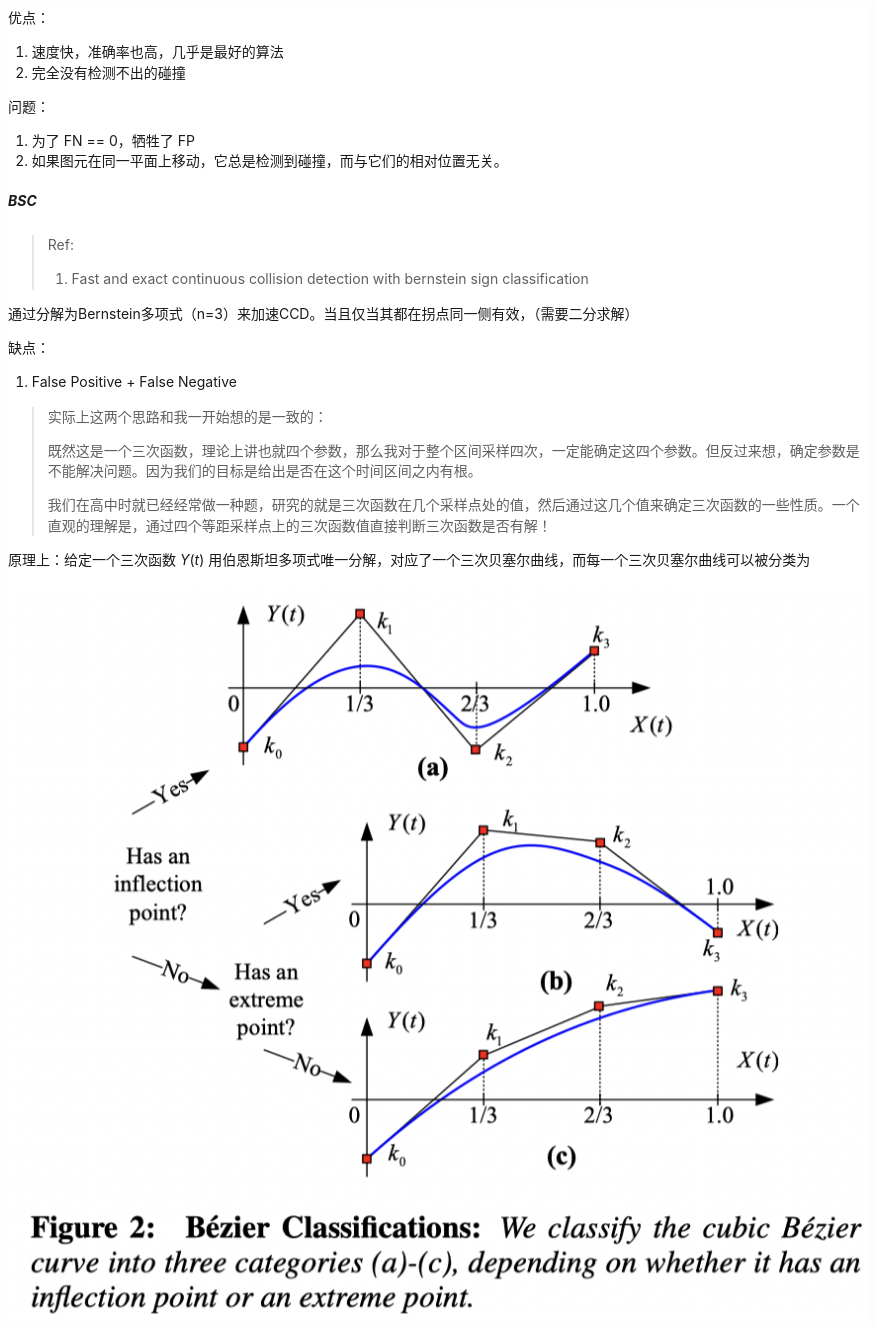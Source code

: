 优点：

1. 速度快，准确率也高，几乎是最好的算法
2. 完全没有检测不出的碰撞

问题：

1. 为了 FN == 0，牺牲了 FP
2. 如果图元在同一平面上移动，它总是检测到碰撞，而与它们的相对位置无关。

##### BSC

> Ref:
> 
> 1.  Fast and exact continuous collision detection with bernstein sign classification

通过分解为Bernstein多项式（n=3）来加速CCD。当且仅当其都在拐点同一侧有效，（需要二分求解）

缺点：

1. False Positive + False Negative

> 实际上这两个思路和我一开始想的是一致的：
>
> 既然这是一个三次函数，理论上讲也就四个参数，那么我对于整个区间采样四次，一定能确定这四个参数。但反过来想，确定参数是不能解决问题。因为我们的目标是给出是否在这个时间区间之内有根。
>
> 我们在高中时就已经经常做一种题，研究的就是三次函数在几个采样点处的值，然后通过这几个值来确定三次函数的一些性质。一个直观的理解是，通过四个等距采样点上的三次函数值直接判断三次函数是否有解！

原理上：给定一个三次函数 $Y(t)$ 用伯恩斯坦多项式唯一分解，对应了一个三次贝塞尔曲线，而每一个三次贝塞尔曲线可以被分类为

![](Survey/image-20220412105920274.png)
